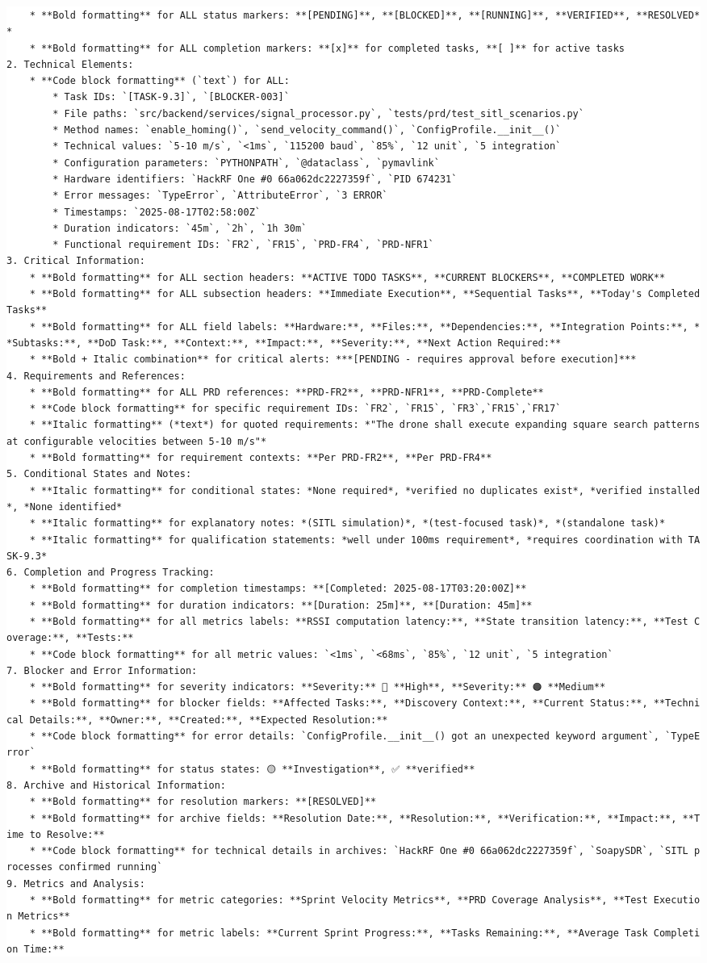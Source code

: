         * **Bold formatting** for ALL status markers: **[PENDING]**, **[BLOCKED]**, **[RUNNING]**, **VERIFIED**, **RESOLVED**
        * **Bold formatting** for ALL completion markers: **[x]** for completed tasks, **[ ]** for active tasks
    2. Technical Elements:
        * **Code block formatting** (`text`) for ALL:
            * Task IDs: `[TASK-9.3]`, `[BLOCKER-003]`
            * File paths: `src/backend/services/signal_processor.py`, `tests/prd/test_sitl_scenarios.py`
            * Method names: `enable_homing()`, `send_velocity_command()`, `ConfigProfile.__init__()`
            * Technical values: `5-10 m/s`, `<1ms`, `115200 baud`, `85%`, `12 unit`, `5 integration`
            * Configuration parameters: `PYTHONPATH`, `@dataclass`, `pymavlink`
            * Hardware identifiers: `HackRF One #0 66a062dc2227359f`, `PID 674231`
            * Error messages: `TypeError`, `AttributeError`, `3 ERROR`
            * Timestamps: `2025-08-17T02:58:00Z`
            * Duration indicators: `45m`, `2h`, `1h 30m`
            * Functional requirement IDs: `FR2`, `FR15`, `PRD-FR4`, `PRD-NFR1`
    3. Critical Information:
        * **Bold formatting** for ALL section headers: **ACTIVE TODO TASKS**, **CURRENT BLOCKERS**, **COMPLETED WORK**
        * **Bold formatting** for ALL subsection headers: **Immediate Execution**, **Sequential Tasks**, **Today's Completed Tasks**
        * **Bold formatting** for ALL field labels: **Hardware:**, **Files:**, **Dependencies:**, **Integration Points:**, **Subtasks:**, **DoD Task:**, **Context:**, **Impact:**, **Severity:**, **Next Action Required:**
        * **Bold + Italic combination** for critical alerts: ***[PENDING - requires approval before execution]***
    4. Requirements and References:
        * **Bold formatting** for ALL PRD references: **PRD-FR2**, **PRD-NFR1**, **PRD-Complete**
        * **Code block formatting** for specific requirement IDs: `FR2`, `FR15`, `FR3`,`FR15`,`FR17`
        * **Italic formatting** (*text*) for quoted requirements: *"The drone shall execute expanding square search patterns at configurable velocities between 5-10 m/s"*
        * **Bold formatting** for requirement contexts: **Per PRD-FR2**, **Per PRD-FR4**
    5. Conditional States and Notes:
        * **Italic formatting** for conditional states: *None required*, *verified no duplicates exist*, *verified installed*, *None identified*
        * **Italic formatting** for explanatory notes: *(SITL simulation)*, *(test-focused task)*, *(standalone task)*
        * **Italic formatting** for qualification statements: *well under 100ms requirement*, *requires coordination with TASK-9.3*
    6. Completion and Progress Tracking:
        * **Bold formatting** for completion timestamps: **[Completed: 2025-08-17T03:20:00Z]**
        * **Bold formatting** for duration indicators: **[Duration: 25m]**, **[Duration: 45m]**
        * **Bold formatting** for all metrics labels: **RSSI computation latency:**, **State transition latency:**, **Test Coverage:**, **Tests:**
        * **Code block formatting** for all metric values: `<1ms`, `<68ms`, `85%`, `12 unit`, `5 integration`
    7. Blocker and Error Information:
        * **Bold formatting** for severity indicators: **Severity:** 🔴 **High**, **Severity:** 🟠 **Medium**
        * **Bold formatting** for blocker fields: **Affected Tasks:**, **Discovery Context:**, **Current Status:**, **Technical Details:**, **Owner:**, **Created:**, **Expected Resolution:**
        * **Code block formatting** for error details: `ConfigProfile.__init__() got an unexpected keyword argument`, `TypeError`
        * **Bold formatting** for status states: 🟡 **Investigation**, ✅ **verified**
    8. Archive and Historical Information:
        * **Bold formatting** for resolution markers: **[RESOLVED]**
        * **Bold formatting** for archive fields: **Resolution Date:**, **Resolution:**, **Verification:**, **Impact:**, **Time to Resolve:**
        * **Code block formatting** for technical details in archives: `HackRF One #0 66a062dc2227359f`, `SoapySDR`, `SITL processes confirmed running`
    9. Metrics and Analysis:
        * **Bold formatting** for metric categories: **Sprint Velocity Metrics**, **PRD Coverage Analysis**, **Test Execution Metrics**
        * **Bold formatting** for metric labels: **Current Sprint Progress:**, **Tasks Remaining:**, **Average Task Completion Time:**